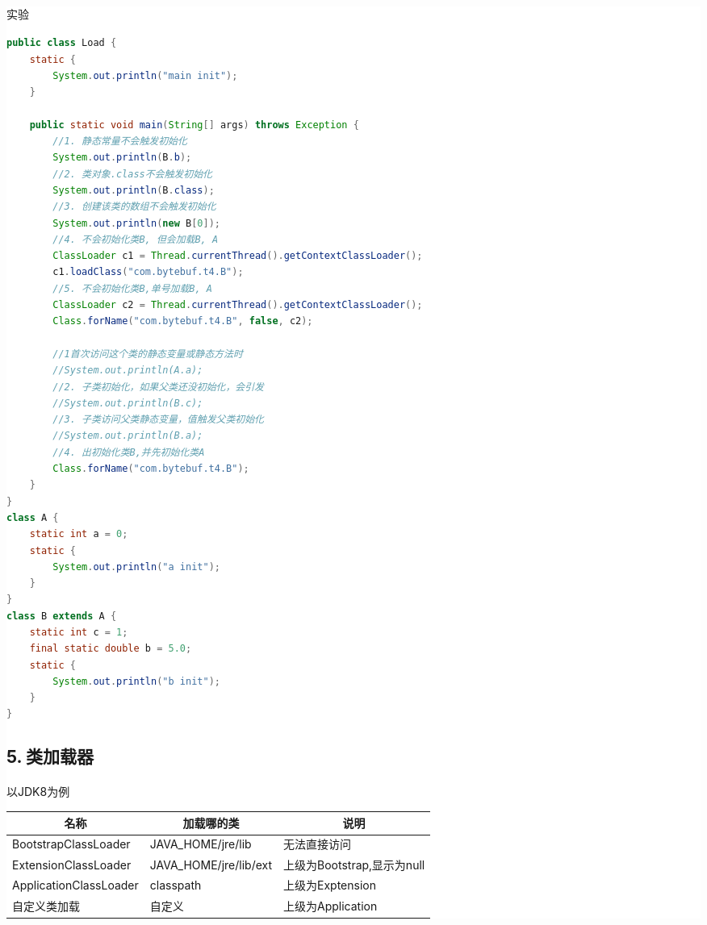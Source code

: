 实验

```java
public class Load {
    static {
        System.out.println("main init");
    }

    public static void main(String[] args) throws Exception {
        //1. 静态常量不会触发初始化
        System.out.println(B.b);
        //2. 类对象.class不会触发初始化
        System.out.println(B.class);
        //3. 创建该类的数组不会触发初始化
        System.out.println(new B[0]);
        //4. 不会初始化类B, 但会加载B, A
        ClassLoader c1 = Thread.currentThread().getContextClassLoader();
        c1.loadClass("com.bytebuf.t4.B");
        //5. 不会初始化类B,单号加载B, A
        ClassLoader c2 = Thread.currentThread().getContextClassLoader();
        Class.forName("com.bytebuf.t4.B", false, c2);

        //1首次访问这个类的静态变量或静态方法时
        //System.out.println(A.a);
        //2. 子类初始化，如果父类还没初始化，会引发
        //System.out.println(B.c);
        //3. 子类访问父类静态变量，值触发父类初始化
        //System.out.println(B.a);
        //4. 出初始化类B,并先初始化类A
        Class.forName("com.bytebuf.t4.B");
    }
}
class A {
    static int a = 0;
    static {
        System.out.println("a init");
    }
}
class B extends A {
    static int c = 1;
    final static double b = 5.0;
    static {
        System.out.println("b init");
    }
}
```

## 5. 类加载器

以JDK8为例

| 名称                   | 加载哪的类            | 说明                       |
| ---------------------- | --------------------- | -------------------------- |
| BootstrapClassLoader   | JAVA_HOME/jre/lib     | 无法直接访问               |
| ExtensionClassLoader   | JAVA_HOME/jre/lib/ext | 上级为Bootstrap,显示为null |
| ApplicationClassLoader | classpath             | 上级为Exptension           |
| 自定义类加载           | 自定义                | 上级为Application          |
